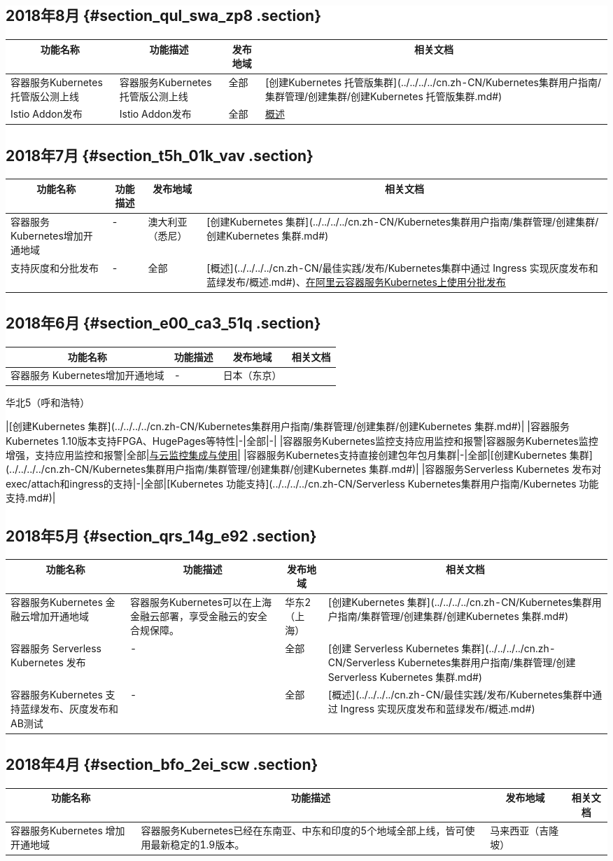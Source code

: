 ## 2018年8月 {#section_qul_swa_zp8 .section}

|功能名称|功能描述|发布地域|相关文档|
|----|----|----|----|
|容器服务Kubernetes 托管版公测上线|容器服务Kubernetes 托管版公测上线|全部|[创建Kubernetes 托管版集群](../../../../cn.zh-CN/Kubernetes集群用户指南/集群管理/创建集群/创建Kubernetes 托管版集群.md#)|
|Istio Addon发布|Istio Addon发布|全部|[概述](../../../../cn.zh-CN/Kubernetes集群用户指南/服务网格/Istio管理/概述.md#)|

## 2018年7月 {#section_t5h_01k_vav .section}

|功能名称|功能描述|发布地域|相关文档|
|----|----|----|----|
|容器服务 Kubernetes增加开通地域|-|澳大利亚（悉尼）|[创建Kubernetes 集群](../../../../cn.zh-CN/Kubernetes集群用户指南/集群管理/创建集群/创建Kubernetes 集群.md#)|
|支持灰度和分批发布|-|全部|[概述](../../../../cn.zh-CN/最佳实践/发布/Kubernetes集群中通过 Ingress 实现灰度发布和蓝绿发布/概述.md#)、[在阿里云容器服务Kubernetes上使用分批发布](../../../../cn.zh-CN/Kubernetes集群用户指南/发布管理/在阿里云容器服务Kubernetes上使用分批发布.md#)|

## 2018年6月 {#section_e00_ca3_51q .section}

|功能名称|功能描述|发布地域|相关文档|
|----|----|----|----|
|容器服务 Kubernetes增加开通地域|-| 日本（东京）

 华北5（呼和浩特）

 |[创建Kubernetes 集群](../../../../cn.zh-CN/Kubernetes集群用户指南/集群管理/创建集群/创建Kubernetes 集群.md#)|
|容器服务Kubernetes 1.10版本支持FPGA、HugePages等特性|-|全部|-|
|容器服务Kubernetes监控支持应用监控和报警|容器服务Kubernetes监控增强，支持应用监控和报警|全部|[与云监控集成与使用](../../../../cn.zh-CN/用户指南/Kubernetes集群/负载均衡及路由管理/与云监控集成与使用.md#)|
|容器服务Kubernetes支持直接创建包年包月集群|-|全部|[创建Kubernetes 集群](../../../../cn.zh-CN/Kubernetes集群用户指南/集群管理/创建集群/创建Kubernetes 集群.md#)|
|容器服务Serverless Kubernetes 发布对exec/attach和ingress的支持|-|全部|[Kubernetes 功能支持](../../../../cn.zh-CN/Serverless Kubernetes集群用户指南/Kubernetes 功能支持.md#)|

## 2018年5月 {#section_qrs_14g_e92 .section}

|功能名称|功能描述|发布地域|相关文档|
|----|----|----|----|
|容器服务Kubernetes 金融云增加开通地域|容器服务Kubernetes可以在上海金融云部署，享受金融云的安全合规保障。|华东2（上海）|[创建Kubernetes 集群](../../../../cn.zh-CN/Kubernetes集群用户指南/集群管理/创建集群/创建Kubernetes 集群.md#)|
|容器服务 Serverless Kubernetes 发布|-|全部|[创建 Serverless Kubernetes 集群](../../../../cn.zh-CN/Serverless Kubernetes集群用户指南/集群管理/创建 Serverless Kubernetes 集群.md#)|
|容器服务Kubernetes 支持蓝绿发布、灰度发布和AB测试|-|全部|[概述](../../../../cn.zh-CN/最佳实践/发布/Kubernetes集群中通过 Ingress 实现灰度发布和蓝绿发布/概述.md#)|

## 2018年4月 {#section_bfo_2ei_scw .section}

|功能名称|功能描述|发布地域|相关文档|
|----|----|----|----|
|容器服务Kubernetes 增加开通地域|容器服务Kubernetes已经在东南亚、中东和印度的5个地域全部上线，皆可使用最新稳定的1.9版本。| 马来西亚（吉隆坡）
